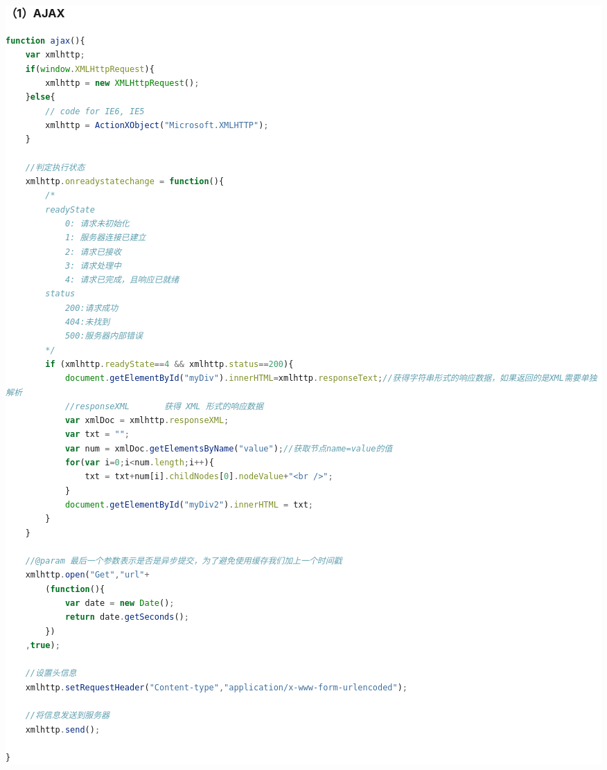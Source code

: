 

### （1）AJAX

```js
function ajax(){
	var xmlhttp;
	if(window.XMLHttpRequest){
		xmlhttp = new XMLHttpRequest();
	}else{
		// code for IE6, IE5
		xmlhttp = ActionXObject("Microsoft.XMLHTTP");
	}
	
	//判定执行状态
	xmlhttp.onreadystatechange = function(){
		/*
		readyState
			0: 请求未初始化
			1: 服务器连接已建立
			2: 请求已接收
			3: 请求处理中
			4: 请求已完成，且响应已就绪
		status
			200:请求成功
			404:未找到
			500:服务器内部错误
		*/
		if (xmlhttp.readyState==4 && xmlhttp.status==200){
			document.getElementById("myDiv").innerHTML=xmlhttp.responseText;//获得字符串形式的响应数据，如果返回的是XML需要单独解析
			//responseXML		获得 XML 形式的响应数据
			var xmlDoc = xmlhttp.responseXML;
			var txt = "";
			var num = xmlDoc.getElementsByName("value");//获取节点name=value的值
			for(var i=0;i<num.length;i++){
				txt = txt+num[i].childNodes[0].nodeValue+"<br />";
			}
			document.getElementById("myDiv2").innerHTML = txt;
		}
  	}
	
	//@param 最后一个参数表示是否是异步提交，为了避免使用缓存我们加上一个时间戳
	xmlhttp.open("Get","url"+
		(function(){
			var date = new Date();
			return date.getSeconds();	
		})
	,true);
	
	//设置头信息
	xmlhttp.setRequestHeader("Content-type","application/x-www-form-urlencoded");
	
	//将信息发送到服务器
	xmlhttp.send();	
	
}
```
